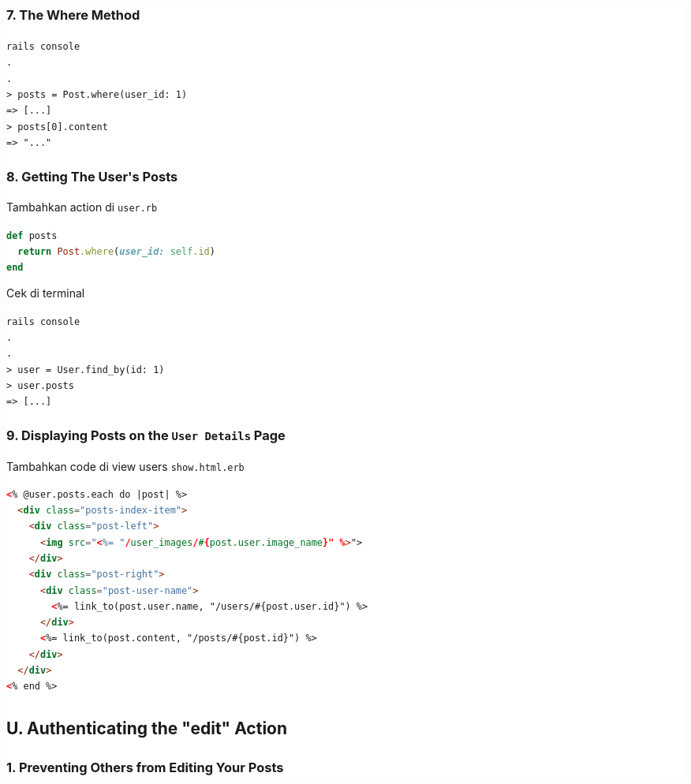 ### 7. The Where Method

```console
rails console
.
.
> posts = Post.where(user_id: 1)
=> [...]
> posts[0].content
=> "..."
```

### 8. Getting The User's Posts

Tambahkan action di `user.rb`
```ruby
def posts
  return Post.where(user_id: self.id)
end
```

Cek di terminal
```console
rails console
.
.
> user = User.find_by(id: 1)
> user.posts
=> [...]
```

### 9. Displaying Posts on the `User Details` Page

Tambahkan code di view users `show.html.erb`
```HTML
<% @user.posts.each do |post| %>
  <div class="posts-index-item">
    <div class="post-left">
      <img src="<%= "/user_images/#{post.user.image_name}" %>">
    </div>
    <div class="post-right">
      <div class="post-user-name">
        <%= link_to(post.user.name, "/users/#{post.user.id}") %>
      </div>
      <%= link_to(post.content, "/posts/#{post.id}") %>
    </div>
  </div>
<% end %>
```

## **U. Authenticating the "edit" Action**

### 1. Preventing Others from Editing Your Posts
